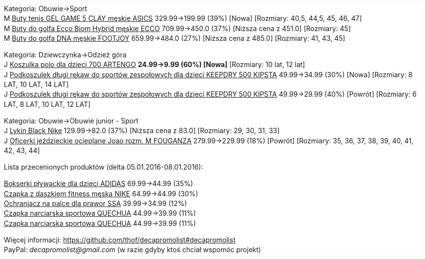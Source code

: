 Kategoria: Obuwie->Sport  
M [Buty tenis GEL GAME 5 CLAY męskie ASICS](http://www.decathlon.pl/buty-asics-gel-game-5-clay-id_8324106.html) 329.99->199.99 (39%) [Nowa] [Rozmiary: 40,5, 44,5, 45, 46, 47]  
M [Buty do golfa Ecco Biom Hybrid męskie ECCO](http://www.decathlon.pl/buty-ecco-biom-hybrid-brzowe-id_8329872.html) 709.99->450.0 (37%) [Niższa cena z 451.0] [Rozmiary: 45]  
M [Buty do golfa DNA męskie FOOTJOY](http://www.decathlon.pl/buty-do-golfa-dna-biae-id_8329915.html) 659.99->484.0 (27%) [Niższa cena z 485.0] [Rozmiary: 41, 43, 45]  

Kategoria: Dziewczynka->Odzież góra  
J [Koszulka polo dla dzieci 700 ARTENGO](http://www.decathlon.pl/artengo-polo-700-czarne-id_8326671.html) **24.99->9.99 (60%) [Nowa]** [Rozmiary: 10 lat, 12 lat]  
J [Podkoszulek długi rękaw do sportów zespołowych dla dzieci KEEPDRY 500 KIPSTA](http://www.decathlon.pl/podkoszulek-dugim-rkawem-id_8278595.html) 49.99->34.99 (30%) [Nowa] [Rozmiary: 8 LAT, 10 LAT, 14 LAT]  
J [Podkoszulek długi rękaw do sportów zespołowych dla dzieci KEEPDRY 500 KIPSTA](http://www.decathlon.pl/podkoszulek-dugi-rkaw--id_8278594.html) 49.99->29.99 (40%) [Powrót] [Rozmiary: 6 LAT, 8 LAT, 10 LAT, 12 LAT]  

Kategoria: Obuwie->Obuwie junior - Sport  
J [Lykin Black Nike](http://www.decathlon.pl/lykin-black-id_8342223.html) 129.99->82.0 (37%) [Niższa cena z 83.0] [Rozmiary: 29, 30, 31, 33]  
J [Oficerki jeździeckie ocieplane Joao rozm. M FOUGANZA](http://www.decathlon.pl/oficerki-ocieplane-joao-rozmiar-m-id_8114806.html) 279.99->229.99 (18%) [Powrót] [Rozmiary: 35, 36, 37, 38, 39, 40, 41, 42, 43, 44]  


Lista przecenionych produktów (delta 05.01.2016-08.01.2016):

[Bokserki pływackie dla dzieci ADIDAS](http://www.decathlon.pl/bokserki-jr-czarno-niebieskie-id_8339283.html) 69.99->44.99 (35%)  
[Czapka z daszkiem fitness męska NIKE](http://www.decathlon.pl/czapka-z-daszkiem-fitness-swoosh-id_8295600.html) 64.99->44.99 (30%)  
[Ochraniacz na palce dla prawor SSA](http://www.decathlon.pl/ochraniacz-na-palce-dla-prawor-id_8174640.html) 39.99->34.99 (12%)  
[Czapka narciarska sportowa QUECHUA](http://www.decathlon.pl/czapka-do-narciarstwa-biegowego-thrue-id_8316512.html) 44.99->39.99 (11%)  
[Czapka narciarska sportowa QUECHUA](http://www.decathlon.pl/czapka-do-narciarstwa-biegowego-id_8316513.html) 44.99->39.99 (11%)  

Więcej informacji: https://github.com/thof/decapromolist#decapromolist  
PayPal: _decapromolist@gmail.com_ (w razie gdyby ktoś chciał wspomóc projekt)  
